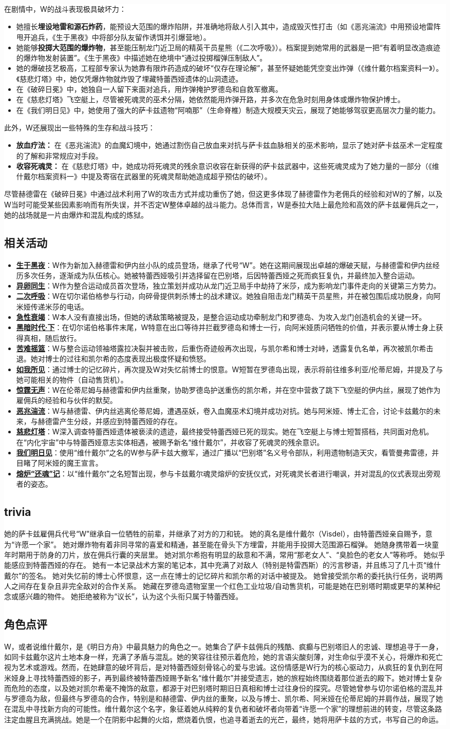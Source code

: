 
在剧情中，W的战斗表现极具破坏力：
- 她擅长**埋设地雷和源石炸药**，能预设大范围的爆炸陷阱，并准确地将敌人引入其中，造成毁灭性打击（如《恶兆湍流》中用预设地雷阵甩开追兵，《生于黑夜》中将部分队友留作诱饵并引爆营地）。
- 她能够**投掷大范围的爆炸物**，甚至能压制龙门近卫局的精英干员星熊（《二次呼吸》）。档案提到她常用的武器是一把“有着明显改造痕迹的爆炸物发射装置”。《生于黑夜》中描述她在绝境中“通过投掷榴弹压制敌人”。
- 她的爆破技艺极高，工程部专家认为她靠有限炸药造成的破坏“仅存在理论解”，甚至怀疑她能凭空变出炸弹（《维什戴尔档案资料一》）。《慈悲灯塔》中，她仅凭爆炸物就炸毁了埋藏特蕾西娅遗体的山洞遗迹。
- 在《破碎日冕》中，她独自一人留下来面对追兵，用炸弹掩护罗德岛和自救军撤离。
- 在《慈悲灯塔》飞空艇上，尽管被死魂灵的巫术分隔，她依然能用炸弹开路，并多次在危急时刻用身体或爆炸物保护博士。
- 在《我们明日见》中，她使用了强大的萨卡兹遗物“阿喃那”（生命脊椎）制造大规模天灾云，展现了她能够驾驭更高层次力量的能力。

此外，W还展现出一些特殊的生存和战斗技巧：
- **放血疗法：** 在《恶兆湍流》的血魔幻境中，她通过割伤自己放血来对抗与萨卡兹血脉相关的巫术影响，显示了她对萨卡兹巫术一定程度的了解和非常规应对手段。
- **收容死魂灵：** 在《慈悲灯塔》中，她成功将死魂灵的残余意识收容在新获得的萨卡兹武器中，这些死魂灵成为了她力量的一部分（《维什戴尔档案资料一》中提及寄宿在武器里的死魂灵帮助她造成超乎预估的破坏）。

尽管赫德雷在《破碎日冕》中通过战术利用了W的攻击方式并成功重伤了她，但这更多体现了赫德雷作为老佣兵的经验和对W的了解，以及W当时可能受某些因素影响而有所失误，并不否定W整体卓越的战斗能力。总体而言，W是泰拉大陆上最危险和高效的萨卡兹雇佣兵之一，她的战场就是一片由爆炸和混乱构成的炼狱。
## 相关活动
-   **[生于黑夜](../stories/act9d0.md)**：W作为新加入赫德雷和伊内丝小队的成员登场，继承了代号“W”。她在这期间展现出卓越的爆破天赋，与赫德雷和伊内丝经历多次任务，逐渐成为队伍核心。她被特蕾西娅吸引并选择留在巴别塔，后因特蕾西娅之死而疯狂复仇，并最终加入整合运动。
-   **[异卵同生](../stories/main_2.md)**：W作为整合运动成员首次登场，独立策划并成功从龙门近卫局手中劫持了米莎，成为影响龙门事件走向的关键第三方势力。
-   **[二次呼吸](../stories/main_3.md)**：W在切尔诺伯格参与行动，向碎骨提供刺杀博士的战术建议。她独自阻击龙门精英干员星熊，并在被包围后成功脱身，向阿米娅传递米莎的电话。
-   **[急性衰竭](../stories/main_4.md)**：W本人没有直接出场，但她的诱敌策略被提及，是整合运动成功牵制龙门和罗德岛、为攻入龙门创造机会的关键一环。
-   **[黑暗时代·下](../stories/main_1.md)**：在切尔诺伯格事件末尾，W特意在出口等待并拦截罗德岛和博士一行，向阿米娅质问牺牲的价值，并表示要从博士身上获得真相，随后放行。
-   **[苦难摇篮](../stories/main_7.md)**：W与整合运动领袖塔露拉决裂并被击败，后重伤奇迹般再次出现，与凯尔希和博士对峙，透露复仇名单，再次被凯尔希击退。她对博士的过往和凯尔希的态度表现出极度怀疑和愤怒。
-   **[如我所见](../stories/act8mini.md)**：通过博士的记忆碎片，再次提及W对失忆前博士的恨意。W短暂在罗德岛出现，表示将前往维多利亚/伦蒂尼姆，并提及了与她可能相关的物件（自动售货机）。
-   **[惊霆无声](../stories/main_12.md)**：W在伦蒂尼姆与赫德雷和伊内丝重聚，协助罗德岛护送重伤的凯尔希，并在空中营救了跳下飞空艇的伊内丝，展现了她作为雇佣兵的经验和与伙伴的默契。
-   **[恶兆湍流](../stories/main_13.md)**：W与赫德雷、伊内丝逃离伦蒂尼姆，遭遇巫妖，卷入血魔巫术幻境并成功对抗。她与阿米娅、博士汇合，讨论卡兹戴尔的未来，与赫德雷产生分歧，并感应到特蕾西娅的存在。
-   **[慈悲灯塔](../stories/main_14.md)**：W深入调查特蕾西娅遗体被亵渎的遗迹，最终接受特蕾西娅已死的现实。她在飞空艇上与博士短暂搭档，共同面对危机。在“内化宇宙”中与特蕾西娅意志实体相遇，被赐予新名“维什戴尔”，并收容了死魂灵的残余意识。
-   **[我们明日见](../stories/act18mini.md)**：使用“维什戴尔”之名的W参与萨卡兹大撤军，通过广播以“巴别塔”名义号令部队，利用遗物制造天灾，看管曼弗雷德，并目睹了阿米娅的魔王宣言。
-   **[熔炉“还魂”记](../stories/act17mini.md)**：以“维什戴尔”之名短暂出现，参与卡兹戴尔魂灵熔炉的安抚仪式，对死魂灵长者进行嘲讽，并对混乱的仪式表现出旁观者的姿态。
## trivia
她的萨卡兹雇佣兵代号“W”继承自一位牺牲的前辈，并继承了对方的刀和铳。
她的真名是维什戴尔（Visdel），由特蕾西娅亲自赐予，意为“许愿一个家”。
她对爆炸物有着非同寻常的喜爱和精通，甚至能在骨头下方埋雷，并能用手投掷大范围源石榴弹。
她随身携带着一块童年时期用于防身的刀片，放在佣兵行囊的夹层里。
她对凯尔希抱有明显的敌意和不满，常用“那老女人”、“臭脸色的老女人”等称呼。
她似乎能感应到特蕾西娅的存在。
她有一本记录战术方案的笔记本，其中充满了对敌人（特别是特雷西斯）的污言秽语，并且练习了几十页“维什戴尔”的签名。
她对失忆前的博士心怀恨意，这一点在博士的记忆碎片和凯尔希的对话中被提及。
她曾接受凯尔希的委托执行任务，说明两人之间存在复杂且非完全敌对的合作关系。
她藏在罗德岛遗物室里一个红色工业垃圾/自动售货机，可能是她在巴别塔时期或更早的某种纪念或感兴趣的物件。
她拒绝被称为“议长”，认为这个头衔只属于特蕾西娅。
## 角色点评
W，或者说维什戴尔，是《明日方舟》中最具魅力的角色之一。她集合了萨卡兹佣兵的残酷、疯癫与巴别塔旧人的忠诚、理想追寻于一身，如同卡兹戴尔这片土地本身一样，充满了矛盾与混乱。她的笑容往往预示着危险，她的言语尖酸刻薄，对生命似乎漠不关心，将爆炸和死亡视为艺术或游戏。然而，在她肆意的破坏背后，是对特蕾西娅刻骨铭心的爱与忠诚。这份情感是W行为的核心驱动力，从疯狂的复仇到在阿米娅身上寻找特蕾西娅的影子，再到最终被特蕾西娅赐予新名“维什戴尔”并接受遗志，她的旅程始终围绕着那位逝去的殿下。她对博士复杂而危险的态度，以及她对凯尔希毫不掩饰的敌意，都源于对巴别塔时期旧日真相和博士过往身份的探究。尽管她曾参与切尔诺伯格的混乱并与罗德岛为敌，但最终与罗德岛的合作，特别是和赫德雷、伊内丝的重聚，以及与博士、凯尔希、阿米娅在伦蒂尼姆的并肩作战，展现了她在混乱中寻找新方向的可能性。维什戴尔这个名字，象征着她从纯粹的复仇者和破坏者向带着“许愿一个家”的理想前进的转变，尽管这条路注定血腥且充满挑战。她是一个在阴影中起舞的火焰，燃烧着仇恨，也追寻着逝去的光芒，最终，她将用萨卡兹的方式，书写自己的命运。